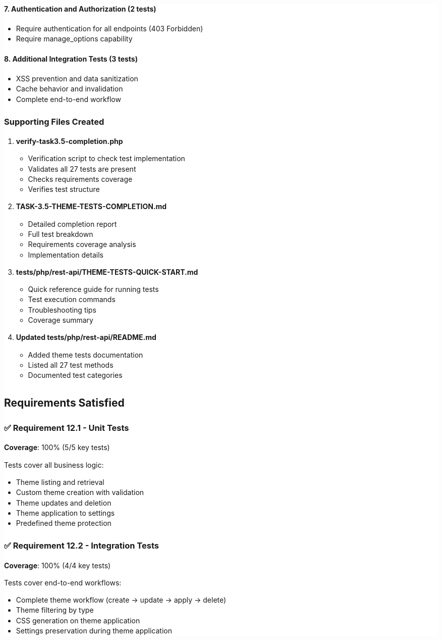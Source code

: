 #### 7. Authentication and Authorization (2 tests)
- Require authentication for all endpoints (403 Forbidden)
- Require manage_options capability

#### 8. Additional Integration Tests (3 tests)
- XSS prevention and data sanitization
- Cache behavior and invalidation
- Complete end-to-end workflow

### Supporting Files Created

1. **verify-task3.5-completion.php**
   - Verification script to check test implementation
   - Validates all 27 tests are present
   - Checks requirements coverage
   - Verifies test structure

2. **TASK-3.5-THEME-TESTS-COMPLETION.md**
   - Detailed completion report
   - Full test breakdown
   - Requirements coverage analysis
   - Implementation details

3. **tests/php/rest-api/THEME-TESTS-QUICK-START.md**
   - Quick reference guide for running tests
   - Test execution commands
   - Troubleshooting tips
   - Coverage summary

4. **Updated tests/php/rest-api/README.md**
   - Added theme tests documentation
   - Listed all 27 test methods
   - Documented test categories

## Requirements Satisfied

### ✅ Requirement 12.1 - Unit Tests
**Coverage**: 100% (5/5 key tests)

Tests cover all business logic:
- Theme listing and retrieval
- Custom theme creation with validation
- Theme updates and deletion
- Theme application to settings
- Predefined theme protection

### ✅ Requirement 12.2 - Integration Tests
**Coverage**: 100% (4/4 key tests)

Tests cover end-to-end workflows:
- Complete theme workflow (create → update → apply → delete)
- Theme filtering by type
- CSS generation on theme application
- Settings preservation during theme application
